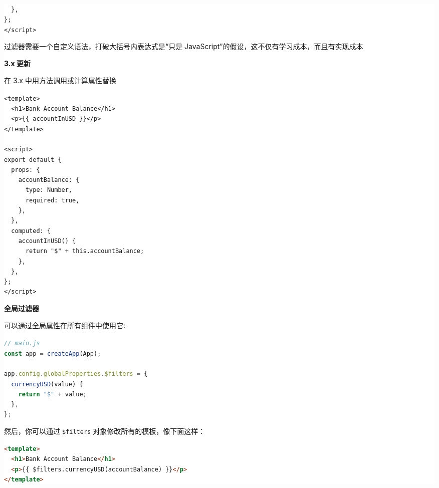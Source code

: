 ```vue
  },
};
</script>
```

过滤器需要一个自定义语法，打破大括号内表达式是“只是 JavaScript”的假设，这不仅有学习成本，而且有实现成本

**3.x 更新**

在 3.x 中用方法调用或计算属性替换

```vue
<template>
  <h1>Bank Account Balance</h1>
  <p>{{ accountInUSD }}</p>
</template>

<script>
export default {
  props: {
    accountBalance: {
      type: Number,
      required: true,
    },
  },
  computed: {
    accountInUSD() {
      return "$" + this.accountBalance;
    },
  },
};
</script>
```

**全局过滤器**

可以通过[全局属性](https://vue3js.cn/docs/zh/api/application-config.html#globalproperties)在所有组件中使用它:

```javascript
// main.js
const app = createApp(App);

app.config.globalProperties.$filters = {
  currencyUSD(value) {
    return "$" + value;
  },
};
```

然后，你可以通过 `$filters` 对象修改所有的模板，像下面这样：

```html
<template>
  <h1>Bank Account Balance</h1>
  <p>{{ $filters.currencyUSD(accountBalance) }}</p>
</template>
```
